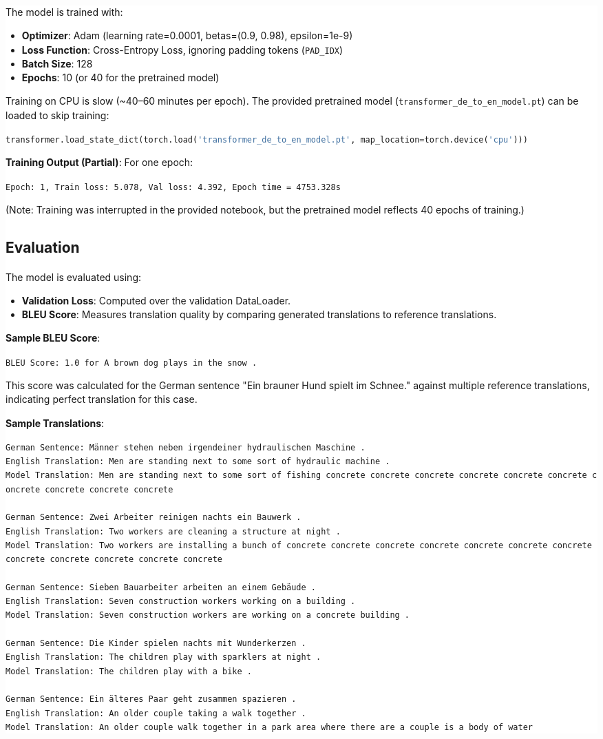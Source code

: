 The model is trained with:

- **Optimizer**: Adam (learning rate=0.0001, betas=(0.9, 0.98), epsilon=1e-9)
- **Loss Function**: Cross-Entropy Loss, ignoring padding tokens (`PAD_IDX`)
- **Batch Size**: 128
- **Epochs**: 10 (or 40 for the pretrained model)

Training on CPU is slow (~40–60 minutes per epoch). The provided pretrained model (`transformer_de_to_en_model.pt`) can be loaded to skip training:

```python
transformer.load_state_dict(torch.load('transformer_de_to_en_model.pt', map_location=torch.device('cpu')))
```

**Training Output (Partial)**:
For one epoch:

```
Epoch: 1, Train loss: 5.078, Val loss: 4.392, Epoch time = 4753.328s
```

(Note: Training was interrupted in the provided notebook, but the pretrained model reflects 40 epochs of training.)

## Evaluation

The model is evaluated using:

- **Validation Loss**: Computed over the validation DataLoader.
- **BLEU Score**: Measures translation quality by comparing generated translations to reference translations.

**Sample BLEU Score**:

```
BLEU Score: 1.0 for A brown dog plays in the snow .
```

This score was calculated for the German sentence "Ein brauner Hund spielt im Schnee." against multiple reference translations, indicating perfect translation for this case.

**Sample Translations**:

```
German Sentence: Männer stehen neben irgendeiner hydraulischen Maschine .
English Translation: Men are standing next to some sort of hydraulic machine .
Model Translation: Men are standing next to some sort of fishing concrete concrete concrete concrete concrete concrete concrete concrete concrete concrete

German Sentence: Zwei Arbeiter reinigen nachts ein Bauwerk .
English Translation: Two workers are cleaning a structure at night .
Model Translation: Two workers are installing a bunch of concrete concrete concrete concrete concrete concrete concrete concrete concrete concrete concrete concrete

German Sentence: Sieben Bauarbeiter arbeiten an einem Gebäude .
English Translation: Seven construction workers working on a building .
Model Translation: Seven construction workers are working on a concrete building .

German Sentence: Die Kinder spielen nachts mit Wunderkerzen .
English Translation: The children play with sparklers at night .
Model Translation: The children play with a bike .

German Sentence: Ein älteres Paar geht zusammen spazieren .
English Translation: An older couple taking a walk together .
Model Translation: An older couple walk together in a park area where there are a couple is a body of water
```
